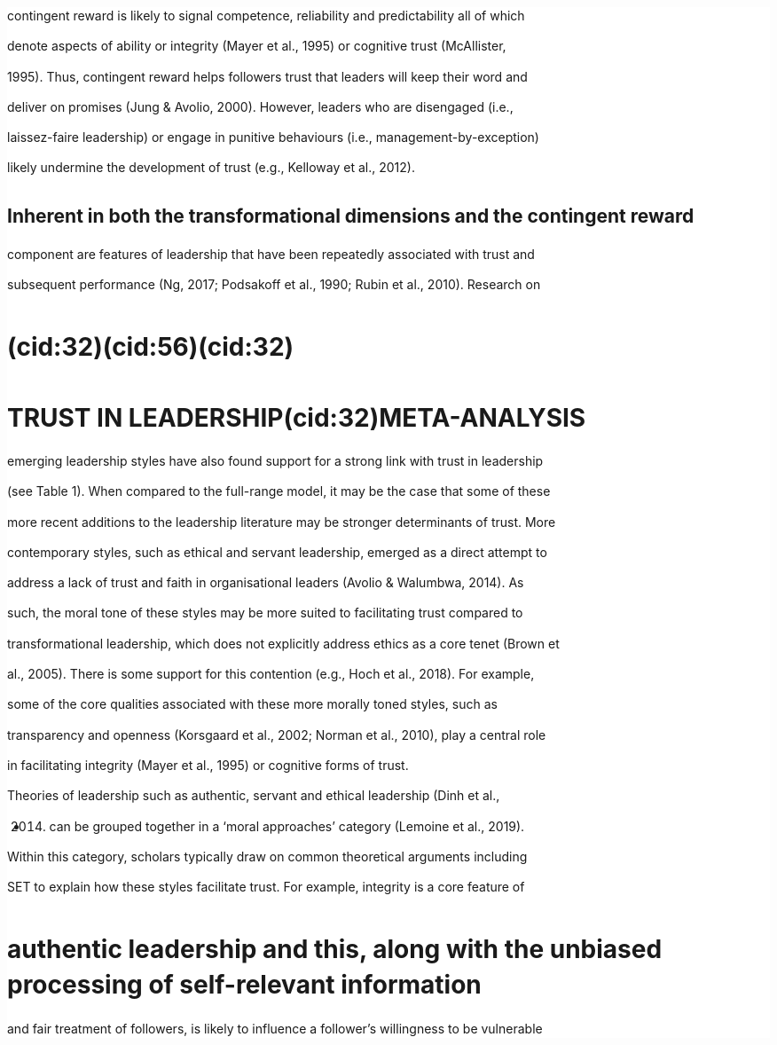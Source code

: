 contingent reward is likely to signal competence, reliability and predictability all of which

denote aspects of ability or integrity (Mayer et al., 1995) or cognitive trust (McAllister,

1995). Thus, contingent reward helps followers trust that leaders will keep their word and

deliver on promises (Jung & Avolio, 2000). However, leaders who are disengaged (i.e.,

laissez-faire leadership) or engage in punitive behaviours (i.e., management-by-exception)

likely undermine the development of trust (e.g., Kelloway et al., 2012).

## Inherent in both the transformational dimensions and the contingent reward

component are features of leadership that have been repeatedly associated with trust and

subsequent performance (Ng, 2017; Podsakoff et al., 1990; Rubin et al., 2010). Research on

# (cid:32)(cid:56)(cid:32)

# TRUST IN LEADERSHIP(cid:32)META-ANALYSIS

emerging leadership styles have also found support for a strong link with trust in leadership

(see Table 1). When compared to the full-range model, it may be the case that some of these

more recent additions to the leadership literature may be stronger determinants of trust. More

contemporary styles, such as ethical and servant leadership, emerged as a direct attempt to

address a lack of trust and faith in organisational leaders (Avolio & Walumbwa, 2014). As

such, the moral tone of these styles may be more suited to facilitating trust compared to

transformational leadership, which does not explicitly address ethics as a core tenet (Brown et

al., 2005). There is some support for this contention (e.g., Hoch et al., 2018). For example,

some of the core qualities associated with these more morally toned styles, such as

transparency and openness (Korsgaard et al., 2002; Norman et al., 2010), play a central role

in facilitating integrity (Mayer et al., 1995) or cognitive forms of trust.

Theories of leadership such as authentic, servant and ethical leadership (Dinh et al.,

- 2014) can be grouped together in a ‘moral approaches’ category (Lemoine et al., 2019).

Within this category, scholars typically draw on common theoretical arguments including

SET to explain how these styles facilitate trust. For example, integrity is a core feature of

# authentic leadership and this, along with the unbiased processing of self-relevant information

and fair treatment of followers, is likely to influence a follower’s willingness to be vulnerable
